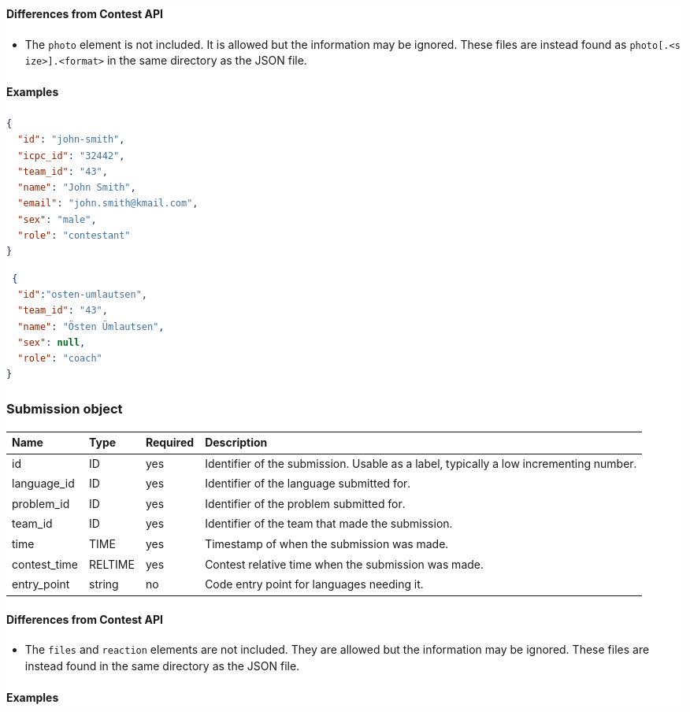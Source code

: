 #### Differences from Contest API

- The `photo` element is not included. It is allowed but the information
  may be ignored. These files are instead found as
  `photo[.<size>].<format>` in the same directory as the JSON file.

#### Examples

```json
{
  "id": "john-smith",
  "icpc_id": "32442",
  "team_id": "43",
  "name": "John Smith",
  "email": "john.smith@kmail.com",
  "sex": "male",
  "role": "contestant"
}
```

```json
 {
  "id":"osten-umlautsen",
  "team_id": "43",
  "name": "Östen Ümlautsen",
  "sex": null,
  "role": "coach"
}
```

### Submission object

| Name         | Type    | Required | Description |
| :----------- | :------ | :------- | :---------- |
| id           | ID      | yes      | Identifier of the submission. Usable as a label, typically a low incrementing number. |
| language_id  | ID      | yes      | Identifier of the language submitted for. |
| problem_id   | ID      | yes      | Identifier of the problem submitted for. |
| team_id      | ID      | yes      | Identifier of the team that made the submission. |
| time         | TIME    | yes      | Timestamp of when the submission was made. |
| contest_time | RELTIME | yes      | Contest relative time when the submission was made. |
| entry_point  | string  | no       | Code entry point for languages needing it. |

#### Differences from Contest API

- The `files` and `reaction` elements are not included. They are allowed
  but the information may be ignored. These files are instead found in 
  the same directory as the JSON file.

#### Examples
